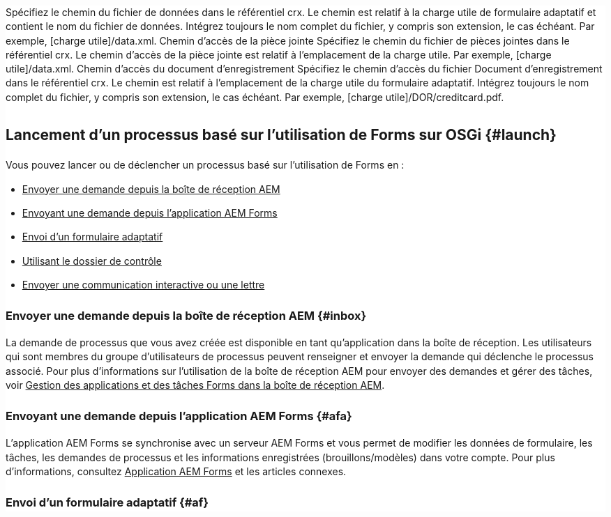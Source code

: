    <td>Spécifiez le chemin du fichier de données dans le référentiel crx. Le chemin est relatif à la charge utile de formulaire adaptatif et contient le nom du fichier de données. Intégrez toujours le nom complet du fichier, y compris son extension, le cas échéant. Par exemple, [charge utile]/data.xml. </td>
  </tr>
  <tr>
   <td>Chemin d’accès de la pièce jointe</td>
   <td>Spécifiez le chemin du fichier de pièces jointes dans le référentiel crx. Le chemin d’accès de la pièce jointe est relatif à l’emplacement de la charge utile. Par exemple, [charge utile]/data.xml. </td>
  </tr>
  <tr>
   <td>Chemin d’accès du document d’enregistrement</td>
   <td>Spécifiez le chemin d’accès du fichier Document d’enregistrement dans le référentiel crx. Le chemin est relatif à l’emplacement de la charge utile du formulaire adaptatif. Intégrez toujours le nom complet du fichier, y compris son extension, le cas échéant. Par exemple, [charge utile]/DOR/creditcard.pdf.</td>
  </tr>
 </tbody>
</table>

## Lancement d’un processus basé sur l’utilisation de Forms sur OSGi {#launch}

Vous pouvez lancer ou de déclencher un processus basé sur l’utilisation de Forms en :

* [Envoyer une demande depuis la boîte de réception AEM](#inbox)
* [Envoyant une demande depuis l’application AEM Forms](#afa)

* [Envoi d’un formulaire adaptatif](#af)
* [Utilisant le dossier de contrôle](#watched)

* [Envoyer une communication interactive ou une lettre](#letter)

### Envoyer une demande depuis la boîte de réception AEM {#inbox}

La demande de processus que vous avez créée est disponible en tant qu’application dans la boîte de réception. Les utilisateurs qui sont membres du groupe d’utilisateurs de processus peuvent renseigner et envoyer la demande qui déclenche le processus associé. Pour plus d’informations sur l’utilisation de la boîte de réception AEM pour envoyer des demandes et gérer des tâches, voir [Gestion des applications et des tâches Forms dans la boîte de réception AEM](../../forms/using/manage-applications-inbox.md).

### Envoyant une demande depuis l’application AEM Forms {#afa}

L’application AEM Forms se synchronise avec un serveur AEM Forms et vous permet de modifier les données de formulaire, les tâches, les demandes de processus et les informations enregistrées (brouillons/modèles) dans votre compte. Pour plus d’informations, consultez [Application AEM Forms](/help/forms/using/aem-forms-app.md) et les articles connexes.

### Envoi d’un formulaire adaptatif {#af}
